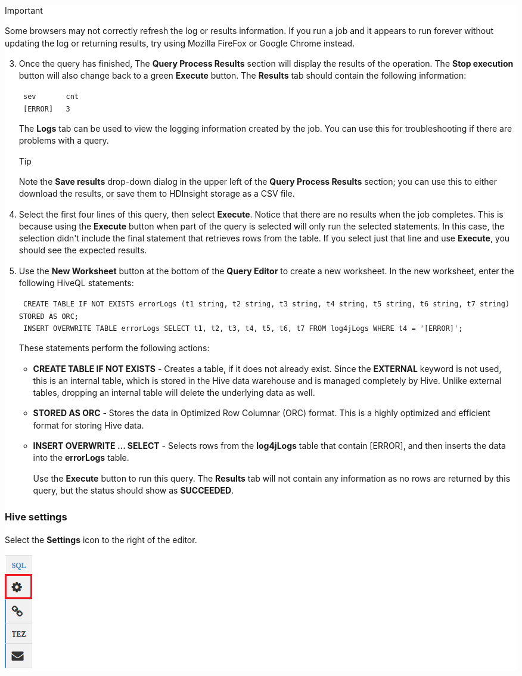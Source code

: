    > [!IMPORTANT]
   > Some browsers may not correctly refresh the log or results information. If you run a job and it appears to run forever without updating the log or returning results, try using Mozilla FireFox or Google Chrome instead.
   > 
   > 
3. Once the query has finished, The **Query Process Results** section will display the results of the operation. The **Stop execution** button will also change back to a green **Execute** button. The **Results** tab should contain the following information:
   
        sev       cnt
        [ERROR]   3
   
    The **Logs** tab can be used to view the logging information created by the job. You can use this for troubleshooting if there are problems with a query.
   
   > [!TIP]
   > Note the **Save results** drop-down dialog in the upper left of the **Query Process Results** section; you can use this to either download the results, or save them to HDInsight storage as a CSV file.
   > 
   > 
4. Select the first four lines of this query, then select **Execute**. Notice that there are no results when the job completes. This is because using the **Execute** button when part of the query is selected will only run the selected statements. In this case, the selection didn't include the final statement that retrieves rows from the table. If you select just that line and use **Execute**, you should see the expected results.
5. Use the **New Worksheet** button at the bottom of the **Query Editor** to create a new worksheet. In the new worksheet, enter the following HiveQL statements:
   
        CREATE TABLE IF NOT EXISTS errorLogs (t1 string, t2 string, t3 string, t4 string, t5 string, t6 string, t7 string) STORED AS ORC;
        INSERT OVERWRITE TABLE errorLogs SELECT t1, t2, t3, t4, t5, t6, t7 FROM log4jLogs WHERE t4 = '[ERROR]';
   
    These statements perform the following actions:
   
   * **CREATE TABLE IF NOT EXISTS** - Creates a table, if it does not already exist. Since the **EXTERNAL** keyword is not used, this is an internal table, which is stored in the Hive data warehouse and is managed completely by Hive. Unlike external tables, dropping an internal table will delete the underlying data as well.
   * **STORED AS ORC** - Stores the data in Optimized Row Columnar (ORC) format. This is a highly optimized and efficient format for storing Hive data.
   * **INSERT OVERWRITE ... SELECT** - Selects rows from the **log4jLogs** table that contain [ERROR], and then inserts the data into the **errorLogs** table.
     
     Use the **Execute** button to run this query. The **Results** tab will not contain any information as no rows are returned by this query, but the status should show as **SUCCEEDED**.

### Hive settings
Select the **Settings** icon to the right of the editor.

![icons](./media/hdinsight-hadoop-use-hive-ambari-view/settings.png)
